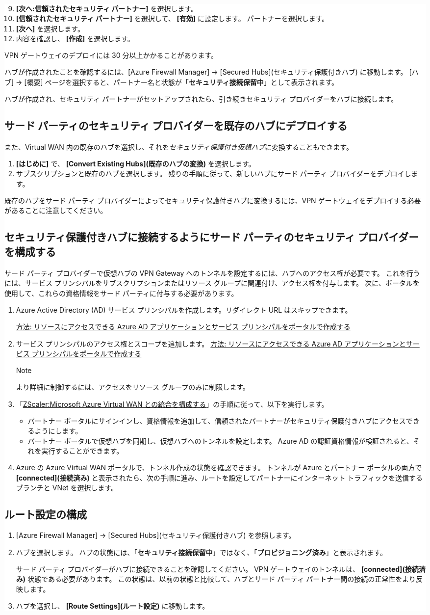 9. **[次へ:信頼されたセキュリティ パートナー]** を選択します。
10. **[信頼されたセキュリティ パートナー]** を選択して、 **[有効]** に設定します。 パートナーを選択します。 
11. **[次へ]** を選択します。 
12. 内容を確認し、 **[作成]** を選択します。

VPN ゲートウェイのデプロイには 30 分以上かかることがあります。

ハブが作成されたことを確認するには、[Azure Firewall Manager] -> [Secured Hubs]\(セキュリティ保護付きハブ) に移動します。 [ハブ] -> [概要] ページを選択すると、パートナー名と状態が「**セキュリティ接続保留中**」として表示されます。

ハブが作成され、セキュリティ パートナーがセットアップされたら、引き続きセキュリティ プロバイダーをハブに接続します。

## <a name="deploy-a-third-party-security-provider-in-an-existing-hub"></a>サード パーティのセキュリティ プロバイダーを既存のハブにデプロイする

また、Virtual WAN 内の既存のハブを選択し、それを*セキュリティ保護付き仮想ハブ*に変換することもできます。

1. **[はじめに]** で、 **[Convert Existing Hubs]\(既存のハブの変換)** を選択します。
2. サブスクリプションと既存のハブを選択します。 残りの手順に従って、新しいハブにサード パーティ プロバイダーをデプロイします。

既存のハブをサード パーティ プロバイダーによってセキュリティ保護付きハブに変換するには、VPN ゲートウェイをデプロイする必要があることに注意してください。

## <a name="configure-third-party-security-providers-to-connect-to-a-secured-hub"></a>セキュリティ保護付きハブに接続するようにサード パーティのセキュリティ プロバイダーを構成する

サード パーティ プロバイダーで仮想ハブの VPN Gateway へのトンネルを設定するには、ハブへのアクセス権が必要です。 これを行うには、サービス プリンシパルをサブスクリプションまたはリソース グループに関連付け、アクセス権を付与します。 次に、ポータルを使用して、これらの資格情報をサード パーティに付与する必要があります。

1. Azure Active Directory (AD) サービス プリンシパルを作成します。リダイレクト URL はスキップできます。 

   [方法: リソースにアクセスできる Azure AD アプリケーションとサービス プリンシパルをポータルで作成する](../active-directory/develop/howto-create-service-principal-portal.md#create-an-azure-active-directory-application)
2. サービス プリンシパルのアクセス権とスコープを追加します。
   [方法: リソースにアクセスできる Azure AD アプリケーションとサービス プリンシパルをポータルで作成する](../active-directory/develop/howto-create-service-principal-portal.md#create-an-azure-active-directory-application)

   > [!NOTE]
   > より詳細に制御するには、アクセスをリソース グループのみに制限します。
3. 「[ZScaler:Microsoft Azure Virtual WAN との統合を構成する](https://help.zscaler.com/zia/configuring-microsoft-azure-virtual-wan-integration)」の手順に従って、以下を実行します。

   - パートナー ポータルにサインインし、資格情報を追加して、信頼されたパートナーがセキュリティ保護付きハブにアクセスできるようにします。
   - パートナー ポータルで仮想ハブを同期し、仮想ハブへのトンネルを設定します。 Azure AD の認証資格情報が検証されると、それを実行することができます。
   
4. Azure の Azure Virtual WAN ポータルで、トンネル作成の状態を確認できます。 トンネルが Azure とパートナー ポータルの両方で **[connected]\(接続済み\)** と表示されたら、次の手順に進み、ルートを設定してパートナーにインターネット トラフィックを送信するブランチと VNet を選択します。

## <a name="configure-route-settings"></a>ルート設定の構成

1. [Azure Firewall Manager] -> [Secured Hubs]\(セキュリティ保護付きハブ) を参照します。 
2. ハブを選択します。 ハブの状態には、「**セキュリティ接続保留中**」ではなく、「**プロビジョニング済み**」と表示されます。

   サード パーティ プロバイダーがハブに接続できることを確認してください。 VPN ゲートウェイのトンネルは、 **[connected]\(接続済み\)** 状態である必要があります。 この状態は、以前の状態と比較して、ハブとサード パーティ パートナー間の接続の正常性をより反映します。
3. ハブを選択し、 **[Route Settings]\(ルート設定\)** に移動します。

